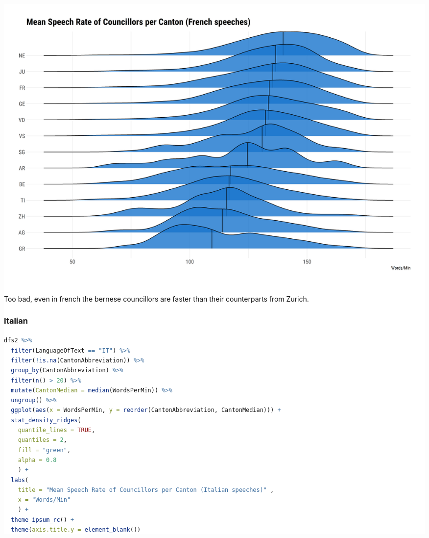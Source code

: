 ![](img2/15-1.png) 

Too bad, even in french the bernese councillors are faster than 
their counterparts from Zurich.

### Italian

``` r
dfs2 %>%
  filter(LanguageOfText == "IT") %>% 
  filter(!is.na(CantonAbbreviation)) %>%
  group_by(CantonAbbreviation) %>%
  filter(n() > 20) %>% 
  mutate(CantonMedian = median(WordsPerMin)) %>% 
  ungroup() %>% 
  ggplot(aes(x = WordsPerMin, y = reorder(CantonAbbreviation, CantonMedian))) +
  stat_density_ridges(
    quantile_lines = TRUE, 
    quantiles = 2, 
    fill = "green", 
    alpha = 0.8
    ) +
  labs(
    title = "Mean Speech Rate of Councillors per Canton (Italian speeches)" ,
    x = "Words/Min"
    ) +
  theme_ipsum_rc() +
  theme(axis.title.y = element_blank())
```
